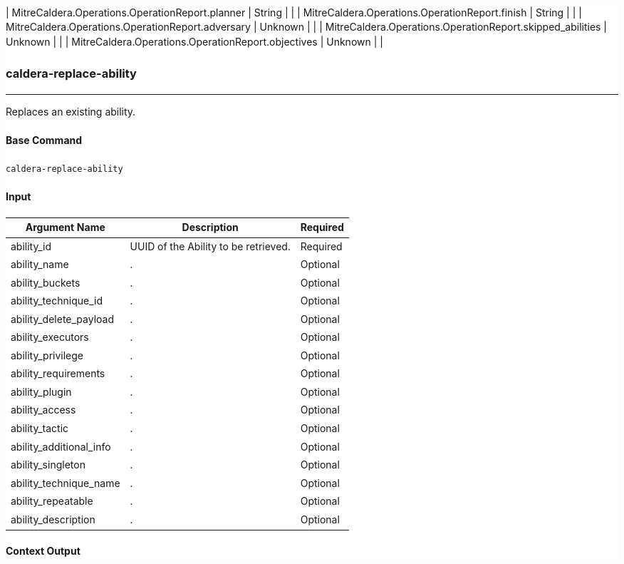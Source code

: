 | MitreCaldera.Operations.OperationReport.planner | String |  | 
| MitreCaldera.Operations.OperationReport.finish | String |  | 
| MitreCaldera.Operations.OperationReport.adversary | Unknown |  | 
| MitreCaldera.Operations.OperationReport.skipped_abilities | Unknown |  | 
| MitreCaldera.Operations.OperationReport.objectives | Unknown |  | 

### caldera-replace-ability

***
Replaces an existing ability.


#### Base Command

`caldera-replace-ability`

#### Input

| **Argument Name** | **Description** | **Required** |
| --- | --- | --- |
| ability_id | UUID of the Ability to be retrieved. | Required | 
| ability_name | . | Optional | 
| ability_buckets | . | Optional | 
| ability_technique_id | . | Optional | 
| ability_delete_payload | . | Optional | 
| ability_executors | . | Optional | 
| ability_privilege | . | Optional | 
| ability_requirements | . | Optional | 
| ability_plugin | . | Optional | 
| ability_access | . | Optional | 
| ability_tactic | . | Optional | 
| ability_additional_info | . | Optional | 
| ability_singleton | . | Optional | 
| ability_technique_name | . | Optional | 
| ability_repeatable | . | Optional | 
| ability_description | . | Optional | 


#### Context Output
